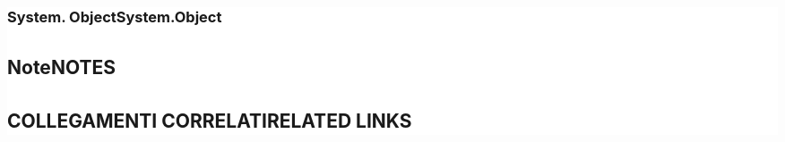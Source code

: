 ### <span data-ttu-id="a922d-163">System. Object</span><span class="sxs-lookup"><span data-stu-id="a922d-163">System.Object</span></span>
## <span data-ttu-id="a922d-164">Note</span><span class="sxs-lookup"><span data-stu-id="a922d-164">NOTES</span></span>

## <span data-ttu-id="a922d-165">COLLEGAMENTI CORRELATI</span><span class="sxs-lookup"><span data-stu-id="a922d-165">RELATED LINKS</span></span>
